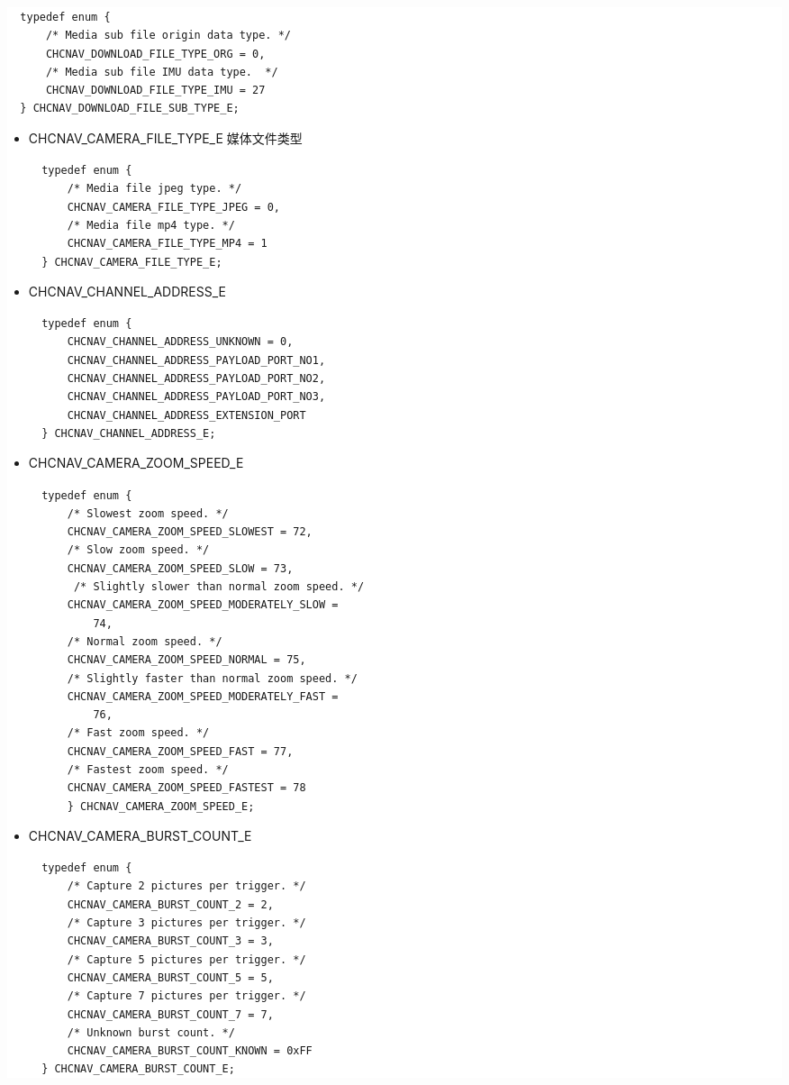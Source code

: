   ```
    typedef enum {
        /* Media sub file origin data type. */
        CHCNAV_DOWNLOAD_FILE_TYPE_ORG = 0,
        /* Media sub file IMU data type.  */
        CHCNAV_DOWNLOAD_FILE_TYPE_IMU = 27
    } CHCNAV_DOWNLOAD_FILE_SUB_TYPE_E;

  ```
- CHCNAV_CAMERA_FILE_TYPE_E
  媒体文件类型
  ```
    typedef enum {
        /* Media file jpeg type. */
        CHCNAV_CAMERA_FILE_TYPE_JPEG = 0,
        /* Media file mp4 type. */
        CHCNAV_CAMERA_FILE_TYPE_MP4 = 1
    } CHCNAV_CAMERA_FILE_TYPE_E;

  ```
- CHCNAV_CHANNEL_ADDRESS_E
  ```
    typedef enum {
        CHCNAV_CHANNEL_ADDRESS_UNKNOWN = 0,
        CHCNAV_CHANNEL_ADDRESS_PAYLOAD_PORT_NO1,
        CHCNAV_CHANNEL_ADDRESS_PAYLOAD_PORT_NO2,
        CHCNAV_CHANNEL_ADDRESS_PAYLOAD_PORT_NO3,
        CHCNAV_CHANNEL_ADDRESS_EXTENSION_PORT
    } CHCNAV_CHANNEL_ADDRESS_E;
  ```
- CHCNAV_CAMERA_ZOOM_SPEED_E
  ```
    typedef enum {
        /* Slowest zoom speed. */
        CHCNAV_CAMERA_ZOOM_SPEED_SLOWEST = 72,
        /* Slow zoom speed. */
        CHCNAV_CAMERA_ZOOM_SPEED_SLOW = 73,
         /* Slightly slower than normal zoom speed. */
        CHCNAV_CAMERA_ZOOM_SPEED_MODERATELY_SLOW =
            74,
        /* Normal zoom speed. */
        CHCNAV_CAMERA_ZOOM_SPEED_NORMAL = 75,
        /* Slightly faster than normal zoom speed. */
        CHCNAV_CAMERA_ZOOM_SPEED_MODERATELY_FAST =
            76,
        /* Fast zoom speed. */
        CHCNAV_CAMERA_ZOOM_SPEED_FAST = 77,
        /* Fastest zoom speed. */
        CHCNAV_CAMERA_ZOOM_SPEED_FASTEST = 78
        } CHCNAV_CAMERA_ZOOM_SPEED_E;
  ```
- CHCNAV_CAMERA_BURST_COUNT_E
  ```
    typedef enum {
        /* Capture 2 pictures per trigger. */
        CHCNAV_CAMERA_BURST_COUNT_2 = 2,
        /* Capture 3 pictures per trigger. */
        CHCNAV_CAMERA_BURST_COUNT_3 = 3,
        /* Capture 5 pictures per trigger. */
        CHCNAV_CAMERA_BURST_COUNT_5 = 5,
        /* Capture 7 pictures per trigger. */
        CHCNAV_CAMERA_BURST_COUNT_7 = 7,
        /* Unknown burst count. */
        CHCNAV_CAMERA_BURST_COUNT_KNOWN = 0xFF
    } CHCNAV_CAMERA_BURST_COUNT_E;
  ```